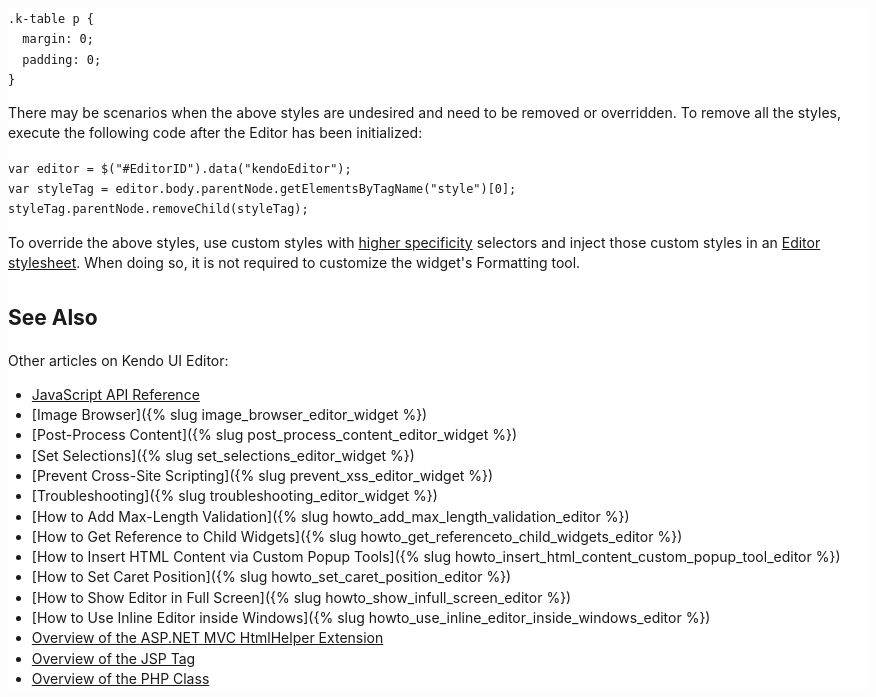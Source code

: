     .k-table p {
      margin: 0;
      padding: 0;
    }

There may be scenarios when the above styles are undesired and need to be removed or overridden. To remove all the styles, execute the following code after the Editor has been initialized:

    var editor = $("#EditorID").data("kendoEditor");
    var styleTag = editor.body.parentNode.getElementsByTagName("style")[0];
    styleTag.parentNode.removeChild(styleTag);

To override the above styles, use custom styles with [higher specificity](https://developer.mozilla.org/en-US/docs/Web/CSS/Specificity) selectors and inject those custom styles in an [Editor stylesheet](http://demos.telerik.com/kendo-ui/editor/styles). When doing so, it is not required to customize the widget's Formatting tool.

## See Also

Other articles on Kendo UI Editor:

* [JavaScript API Reference](/api/javascript/ui/editor)
* [Image Browser]({% slug image_browser_editor_widget %})
* [Post-Process Content]({% slug post_process_content_editor_widget %})
* [Set Selections]({% slug set_selections_editor_widget %})
* [Prevent Cross-Site Scripting]({% slug prevent_xss_editor_widget %})
* [Troubleshooting]({% slug troubleshooting_editor_widget %})
* [How to Add Max-Length Validation]({% slug howto_add_max_length_validation_editor %})
* [How to Get Reference to Child Widgets]({% slug howto_get_referenceto_child_widgets_editor %})
* [How to Insert HTML Content via Custom Popup Tools]({% slug howto_insert_html_content_custom_popup_tool_editor %})
* [How to Set Caret Position]({% slug howto_set_caret_position_editor %})
* [How to Show Editor in Full Screen]({% slug howto_show_infull_screen_editor %})
* [How to Use Inline Editor inside Windows]({% slug howto_use_inline_editor_inside_windows_editor %})
* [Overview of the ASP.NET MVC HtmlHelper Extension](/aspnet-mvc/helpers/editor/overview)
* [Overview of the JSP Tag](/jsp/tags/editor/overview)
* [Overview of the PHP Class](/php/widgets/editor/overview)
